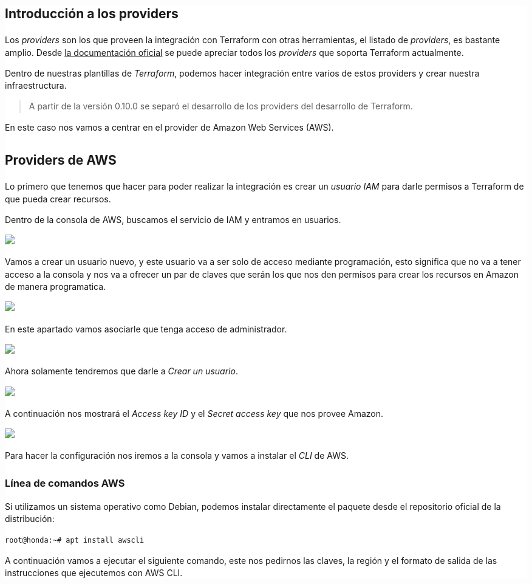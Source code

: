 ## Introducción a los providers

Los *providers* son los que proveen la integración con Terraform con otras herramientas, el listado de *providers*, es bastante amplio. Desde [la documentación oficial](https://www.terraform.io/docs/providers/index.html) se puede apreciar todos los *providers* que soporta Terraform actualmente. 

Dentro de nuestras plantillas de *Terraform*, podemos hacer integración entre varios de estos providers y crear nuestra infraestructura.

> A partir de la versión 0.10.0 se separó el desarrollo de los providers del desarrollo de Terraform.

En este caso nos vamos a centrar en el provider de Amazon Web Services (AWS).

## Providers de AWS

Lo primero que tenemos que hacer para poder realizar la integración es crear un *usuario IAM* para darle permisos a Terraform de que pueda crear recursos.

Dentro de la consola de AWS, buscamos el servicio de IAM y entramos en usuarios.

![](https://i.imgur.com/Oncgd5W.png)

Vamos a crear un usuario nuevo, y este usuario va a ser solo de acceso mediante programación, esto significa que no va a tener acceso a la consola y nos va a ofrecer un par de claves que serán los que nos den permisos para crear los recursos en Amazon de manera programatica. 

![](https://i.imgur.com/WxQB6SG.png)

En este apartado vamos asociarle que tenga acceso de administrador.

![](https://i.imgur.com/5sUpXSI.png)

Ahora solamente tendremos que darle a *Crear un usuario*.

![](https://i.imgur.com/qjwtYFH.png)

A continuación nos mostrará el *Access key ID* y el *Secret access key* que nos provee Amazon.

![](https://i.imgur.com/2EEcfH7.png)

Para hacer la configuración nos iremos a la consola y vamos a instalar el *CLI* de AWS.

### Línea de comandos AWS

Si utilizamos un sistema operativo como Debian, podemos instalar directamente el paquete desde el repositorio oficial de la distribución:

```
root@honda:~# apt install awscli
```

A continuación vamos a ejecutar el siguiente comando, este nos pedirnos las claves, la región y el formato de salida de las instrucciones que ejecutemos con AWS CLI. 
